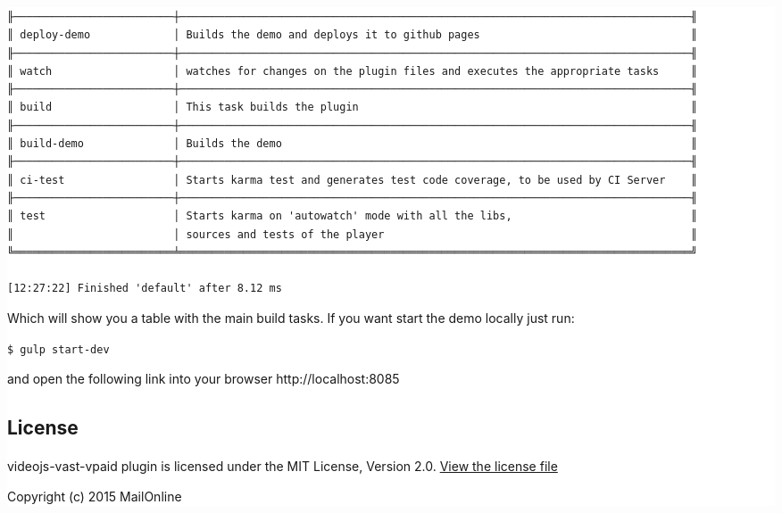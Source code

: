   ```
╟─────────────────────────┼────────────────────────────────────────────────────────────────────────────────╢
║ deploy-demo             │ Builds the demo and deploys it to github pages                                 ║
╟─────────────────────────┼────────────────────────────────────────────────────────────────────────────────╢
║ watch                   │ watches for changes on the plugin files and executes the appropriate tasks     ║
╟─────────────────────────┼────────────────────────────────────────────────────────────────────────────────╢
║ build                   │ This task builds the plugin                                                    ║
╟─────────────────────────┼────────────────────────────────────────────────────────────────────────────────╢
║ build-demo              │ Builds the demo                                                                ║
╟─────────────────────────┼────────────────────────────────────────────────────────────────────────────────╢
║ ci-test                 │ Starts karma test and generates test code coverage, to be used by CI Server    ║
╟─────────────────────────┼────────────────────────────────────────────────────────────────────────────────╢
║ test                    │ Starts karma on 'autowatch' mode with all the libs,                            ║
║                         │ sources and tests of the player                                                ║
╚═════════════════════════╧════════════════════════════════════════════════════════════════════════════════╝

[12:27:22] Finished 'default' after 8.12 ms
  ```
  Which will show you a table with the main build tasks. If you want start the demo locally just run:

  ```
  $ gulp start-dev
  ```
  and open the following link into your browser
  http://localhost:8085

## License
videojs-vast-vpaid plugin is licensed under the MIT License, Version 2.0. [View the license file](LICENSE)

Copyright (c) 2015 MailOnline
